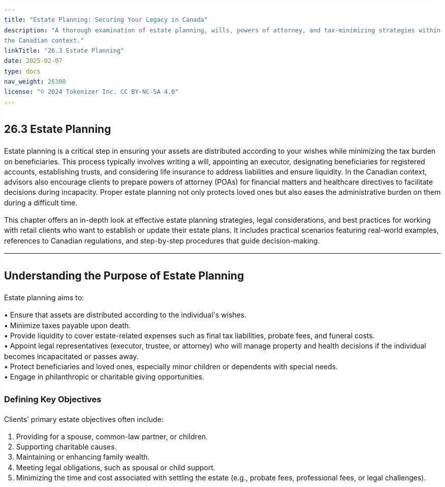 ```yaml
---
title: "Estate Planning: Securing Your Legacy in Canada"
description: "A thorough examination of estate planning, wills, powers of attorney, and tax-minimizing strategies within the Canadian context."
linkTitle: "26.3 Estate Planning"
date: 2025-02-07
type: docs
nav_weight: 26300
license: "© 2024 Tokenizer Inc. CC BY-NC-SA 4.0"
---
```


## 26.3 Estate Planning

Estate planning is a critical step in ensuring your assets are distributed according to your wishes while minimizing the tax burden on beneficiaries. This process typically involves writing a will, appointing an executor, designating beneficiaries for registered accounts, establishing trusts, and considering life insurance to address liabilities and ensure liquidity. In the Canadian context, advisors also encourage clients to prepare powers of attorney (POAs) for financial matters and healthcare directives to facilitate decisions during incapacity. Proper estate planning not only protects loved ones but also eases the administrative burden on them during a difficult time.

This chapter offers an in-depth look at effective estate planning strategies, legal considerations, and best practices for working with retail clients who want to establish or update their estate plans. It includes practical scenarios featuring real-world examples, references to Canadian regulations, and step-by-step procedures that guide decision-making.

---

## Understanding the Purpose of Estate Planning

Estate planning aims to:

• Ensure that assets are distributed according to the individual's wishes.  
• Minimize taxes payable upon death.  
• Provide liquidity to cover estate-related expenses such as final tax liabilities, probate fees, and funeral costs.  
• Appoint legal representatives (executor, trustee, or attorney) who will manage property and health decisions if the individual becomes incapacitated or passes away.  
• Protect beneficiaries and loved ones, especially minor children or dependents with special needs.  
• Engage in philanthropic or charitable giving opportunities.

### Defining Key Objectives

Clients’ primary estate objectives often include:

1. Providing for a spouse, common-law partner, or children.  
2. Supporting charitable causes.  
3. Maintaining or enhancing family wealth.  
4. Meeting legal obligations, such as spousal or child support.  
5. Minimizing the time and cost associated with settling the estate (e.g., probate fees, professional fees, or legal challenges).
